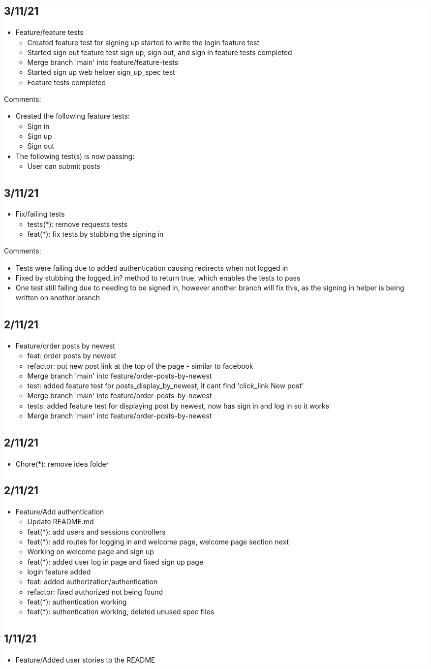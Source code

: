 ## 3/11/21
* Feature/feature tests
  * Created feature test for signing up
  started to write the login feature test
  * Started sign out feature test
  sign up, sign out, and sign in feature tests completed
  * Merge branch 'main' into feature/feature-tests 
  * Started sign up web helper
  sign_up_spec test
  * Feature tests completed

Comments:
* Created the following feature tests:
  * Sign in
  * Sign up
  * Sign out
* The following test(s) is now passing:
  * User can submit posts

## 3/11/21
* Fix/failing tests
  * tests(*): remove requests tests
  * feat(*): fix tests by stubbing the signing in

Comments:
* Tests were failing due to added authentication causing redirects when not logged in
* Fixed by stubbing the logged_in? method to return true, which enables the tests to pass
* One test still failing due to needing to be signed in, however another branch will fix this, as the signing in helper is being written on another branch

## 2/11/21
* Feature/order posts by newest
  * feat: order posts by newest
  * refactor: put new post link at the top of the page - similar to facebook
  * Merge branch 'main' into feature/order-posts-by-newest
  * test: added feature test for posts_display_by_newest, it cant find 'click_link New post'
  * Merge branch 'main' into feature/order-posts-by-newest
  * tests: added feature test for displaying post by newest, now has sign in and log in so it works
  * Merge branch 'main' into feature/order-posts-by-newest

## 2/11/21
* Chore(*): remove idea folder


## 2/11/21
* Feature/Add authentication
  * Update README.md
  * feat(*): add users and sessions controllers
  * feat(*): add routes for logging in and welcome page, welcome page section next
  * Working on welcome page and sign up
  * feat(*): added user log in page and fixed sign up page
  * login feature added
  * feat: added authorization/authentication
  * refactor: fixed authorized not being found
  * feat(*): authentication working
  * feat(*): authentication working, deleted unused spec files

## 1/11/21
* Feature/Added user stories to the README
